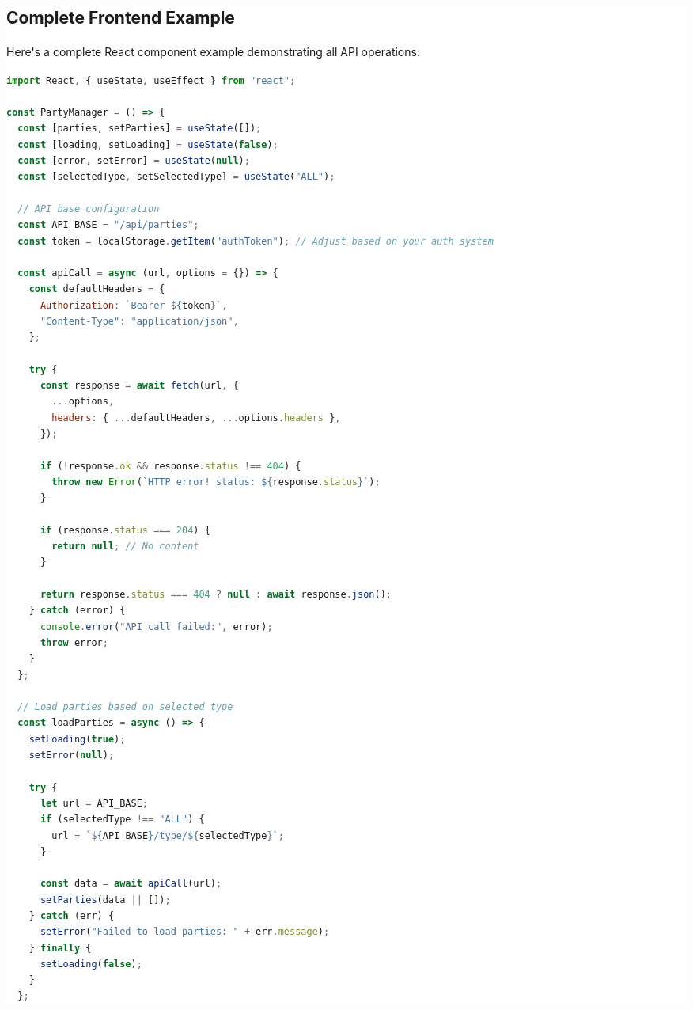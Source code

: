 ## Complete Frontend Example

Here's a complete React component example demonstrating all API operations:

```javascript
import React, { useState, useEffect } from "react";

const PartyManager = () => {
  const [parties, setParties] = useState([]);
  const [loading, setLoading] = useState(false);
  const [error, setError] = useState(null);
  const [selectedType, setSelectedType] = useState("ALL");

  // API base configuration
  const API_BASE = "/api/parties";
  const token = localStorage.getItem("authToken"); // Adjust based on your auth system

  const apiCall = async (url, options = {}) => {
    const defaultHeaders = {
      Authorization: `Bearer ${token}`,
      "Content-Type": "application/json",
    };

    try {
      const response = await fetch(url, {
        ...options,
        headers: { ...defaultHeaders, ...options.headers },
      });

      if (!response.ok && response.status !== 404) {
        throw new Error(`HTTP error! status: ${response.status}`);
      }

      if (response.status === 204) {
        return null; // No content
      }

      return response.status === 404 ? null : await response.json();
    } catch (error) {
      console.error("API call failed:", error);
      throw error;
    }
  };

  // Load parties based on selected type
  const loadParties = async () => {
    setLoading(true);
    setError(null);

    try {
      let url = API_BASE;
      if (selectedType !== "ALL") {
        url = `${API_BASE}/type/${selectedType}`;
      }

      const data = await apiCall(url);
      setParties(data || []);
    } catch (err) {
      setError("Failed to load parties: " + err.message);
    } finally {
      setLoading(false);
    }
  };

```